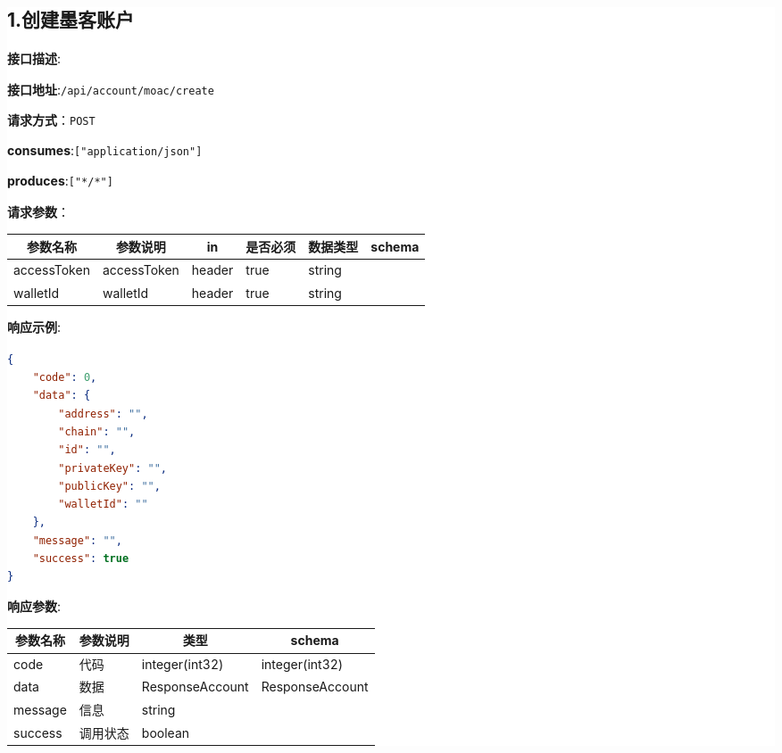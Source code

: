 ## 1.创建墨客账户


**接口描述**:


**接口地址**:`/api/account/moac/create`


**请求方式**：`POST`


**consumes**:`["application/json"]`


**produces**:`["*/*"]`



**请求参数**：

| 参数名称         | 参数说明     |     in |  是否必须      |  数据类型  |  schema  |
| ------------ | -------------------------------- |-----------|--------|----|--- |
|accessToken| accessToken  | header | true |string  |    |
|walletId| walletId  | header | true |string  |    |

**响应示例**:

```json
{
	"code": 0,
	"data": {
		"address": "",
		"chain": "",
		"id": "",
		"privateKey": "",
		"publicKey": "",
		"walletId": ""
	},
	"message": "",
	"success": true
}
```

**响应参数**:


| 参数名称         | 参数说明                             |    类型 |  schema |
| ------------ | -------------------|-------|----------- |
|code| 代码  |integer(int32)  | integer(int32)   |
|data| 数据  |ResponseAccount  | ResponseAccount   |
|message| 信息  |string  |    |
|success| 调用状态  |boolean  |    |


